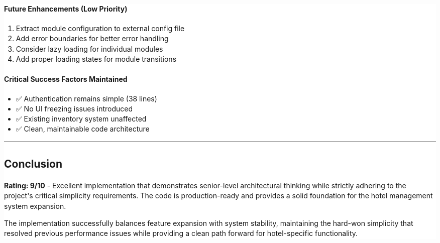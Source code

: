 #### **Future Enhancements** (Low Priority)
1. Extract module configuration to external config file
2. Add error boundaries for better error handling
3. Consider lazy loading for individual modules
4. Add proper loading states for module transitions

#### **Critical Success Factors Maintained**
- ✅ Authentication remains simple (38 lines)
- ✅ No UI freezing issues introduced
- ✅ Existing inventory system unaffected  
- ✅ Clean, maintainable code architecture

---

## Conclusion

**Rating: 9/10** - Excellent implementation that demonstrates senior-level architectural thinking while strictly adhering to the project's critical simplicity requirements. The code is production-ready and provides a solid foundation for the hotel management system expansion.

The implementation successfully balances feature expansion with system stability, maintaining the hard-won simplicity that resolved previous performance issues while providing a clean path forward for hotel-specific functionality.